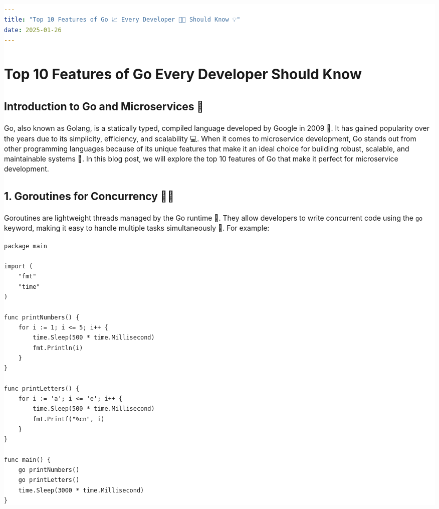 ```yaml
---
title: "Top 10 Features of Go 📈 Every Developer 👩‍💻 Should Know 💡"
date: 2025-01-26
---
```


# Top 10 Features of Go Every Developer Should Know

## Introduction to Go and Microservices 🌟

Go, also known as Golang, is a statically typed, compiled language developed by Google in 2009 📆. It has gained popularity over the years due to its simplicity, efficiency, and scalability 💻. When it comes to microservice development, Go stands out from other programming languages because of its unique features that make it an ideal choice for building robust, scalable, and maintainable systems 🌈. In this blog post, we will explore the top 10 features of Go that make it perfect for microservice development.

## 1\. Goroutines for Concurrency 🤹‍♀️

Goroutines are lightweight threads managed by the Go runtime 🔄. They allow developers to write concurrent code using the `go` keyword, making it easy to handle multiple tasks simultaneously 💪. For example:  

```
package main

import (
    "fmt"
    "time"
)

func printNumbers() {
    for i := 1; i <= 5; i++ {
        time.Sleep(500 * time.Millisecond)
        fmt.Println(i)
    }
}

func printLetters() {
    for i := 'a'; i <= 'e'; i++ {
        time.Sleep(500 * time.Millisecond)
        fmt.Printf("%cn", i)
    }
}

func main() {
    go printNumbers()
    go printLetters()
    time.Sleep(3000 * time.Millisecond)
}
```
